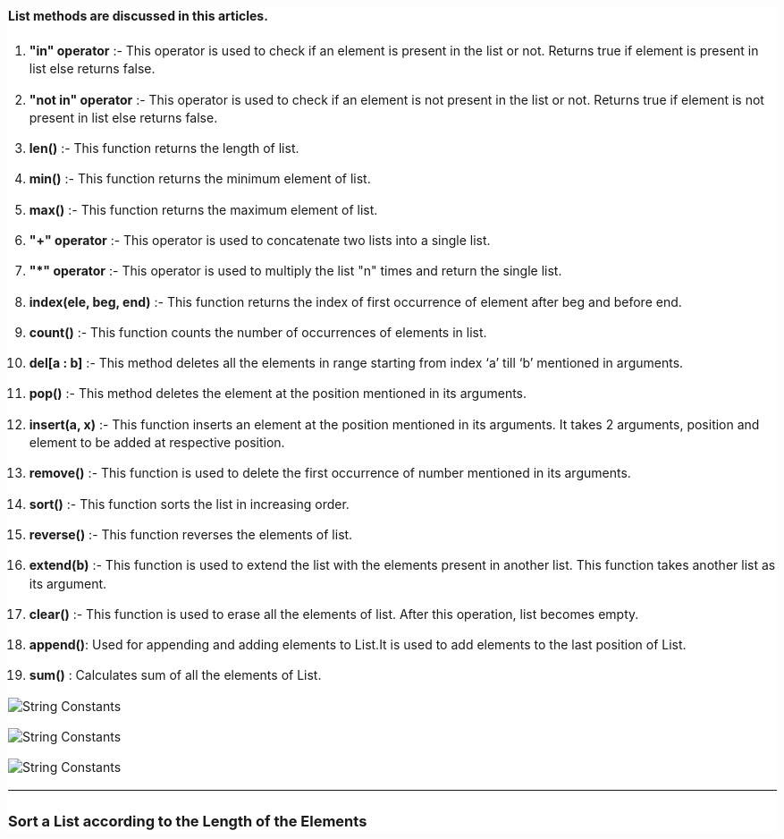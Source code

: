 #### List methods are discussed in this articles.
1. **"in" operator** :- This operator is used to check if an element is present in the list or not. Returns true if element is present in list else returns false. 

2. **"not in" operator** :- This operator is used to check if an element is not present in the list or not. Returns true if element is not present in list else returns false. 

3. **len()** :- This function returns the length of list.

4. **min()** :- This function returns the minimum element of list.

5. **max()** :- This function returns the maximum element of list.

6. **"+" operator** :- This operator is used to concatenate two lists into a single list.

7. **"*" operator** :- This operator is used to multiply the list "n" times and return the single list.

8. **index(ele, beg, end)** :- This function returns the index of first occurrence of element after beg and before end. 

9. **count()** :- This function counts the number of occurrences of elements in list.

10. **del[a : b]** :- This method deletes all the elements in range starting from index ‘a’ till ‘b’ mentioned in arguments.

11. **pop()** :- This method deletes the element at the position mentioned in its arguments.

12. **insert(a, x)** :- This function inserts an element at the position mentioned in its arguments. It takes 2 arguments, position and element to be added at respective position.

13. **remove()** :- This function is used to delete the first occurrence of number mentioned in its arguments.

14. **sort()** :- This function sorts the list in increasing order.

15. **reverse()** :- This function reverses the elements of list.

16. **extend(b)** :- This function is used to extend the list with the elements present in another list. This function takes another list as its argument.

17. **clear()** :- This function is used to erase all the elements of list. After this operation, list becomes empty.

18. **append()**: Used for appending and adding elements to List.It is used to add elements to the last position of List.

19. **sum()** : Calculates sum of all the elements of List.

![String Constants ](https://github.com/spiderOO7/python-reference-notes/blob/master/IMG/51.png "String Constant")

![String Constants ](https://github.com/spiderOO7/python-reference-notes/blob/master/IMG/52.png "String Constant")

![String Constants ](https://github.com/spiderOO7/python-reference-notes/blob/master/IMG/53.png "String Constant")

---
### Sort a List according to the Length of the Elements
